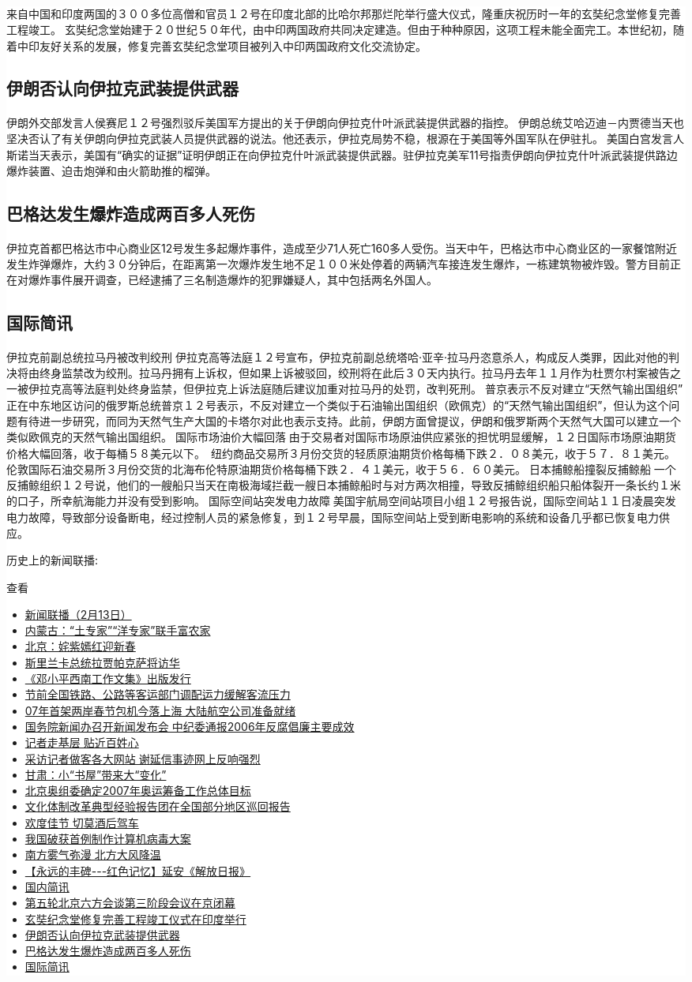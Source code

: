 
来自中国和印度两国的３００多位高僧和官员１２号在印度北部的比哈尔邦那烂陀举行盛大仪式，隆重庆祝历时一年的玄奘纪念堂修复完善工程竣工。
玄奘纪念堂始建于２０世纪５０年代，由中印两国政府共同决定建造。但由于种种原因，这项工程未能全面完工。本世纪初，随着中印友好关系的发展，修复完善玄奘纪念堂项目被列入中印两国政府文化交流协定。


## 伊朗否认向伊拉克武装提供武器


伊朗外交部发言人侯赛尼１２号强烈驳斥美国军方提出的关于伊朗向伊拉克什叶派武装提供武器的指控。
伊朗总统艾哈迈迪－内贾德当天也坚决否认了有关伊朗向伊拉克武装人员提供武器的说法。他还表示，伊拉克局势不稳，根源在于美国等外国军队在伊驻扎。
美国白宫发言人斯诺当天表示，美国有“确实的证据”证明伊朗正在向伊拉克什叶派武装提供武器。驻伊拉克美军11号指责伊朗向伊拉克什叶派武装提供路边爆炸装置、迫击炮弹和由火箭助推的榴弹。


## 巴格达发生爆炸造成两百多人死伤


伊拉克首都巴格达市中心商业区12号发生多起爆炸事件，造成至少71人死亡160多人受伤。当天中午，巴格达市中心商业区的一家餐馆附近发生炸弹爆炸，大约３０分钟后，在距离第一次爆炸发生地不足１００米处停着的两辆汽车接连发生爆炸，一栋建筑物被炸毁。警方目前正在对爆炸事件展开调查，已经逮捕了三名制造爆炸的犯罪嫌疑人，其中包括两名外国人。


## 国际简讯


伊拉克前副总统拉马丹被改判绞刑
伊拉克高等法庭１２号宣布，伊拉克前副总统塔哈·亚辛·拉马丹恣意杀人，构成反人类罪，因此对他的判决将由终身监禁改为绞刑。拉马丹拥有上诉权，但如果上诉被驳回，绞刑将在此后３０天内执行。拉马丹去年１１月作为杜贾尔村案被告之一被伊拉克高等法庭判处终身监禁，但伊拉克上诉法庭随后建议加重对拉马丹的处罚，改判死刑。
普京表示不反对建立“天然气输出国组织”
正在中东地区访问的俄罗斯总统普京１２号表示，不反对建立一个类似于石油输出国组织（欧佩克）的“天然气输出国组织”，但认为这个问题有待进一步研究，而同为天然气生产大国的卡塔尔对此也表示支持。此前，伊朗方面曾提议，伊朗和俄罗斯两个天然气大国可以建立一个类似欧佩克的天然气输出国组织。
国际市场油价大幅回落
由于交易者对国际市场原油供应紧张的担忧明显缓解，１２日国际市场原油期货价格大幅回落，收于每桶５８美元以下。　纽约商品交易所３月份交货的轻质原油期货价格每桶下跌２．０８美元，收于５７．８１美元。伦敦国际石油交易所３月份交货的北海布伦特原油期货价格每桶下跌２．４１美元，收于５６．６０美元。 
日本捕鲸船撞裂反捕鲸船
一个反捕鲸组织１２号说，他们的一艘船只当天在南极海域拦截一艘日本捕鲸船时与对方两次相撞，导致反捕鲸组织船只船体裂开一条长约１米的口子，所幸航海能力并没有受到影响。
国际空间站突发电力故障
美国宇航局空间站项目小组１２号报告说，国际空间站１１日凌晨突发电力故障，导致部分设备断电，经过控制人员的紧急修复，到１２号早晨，国际空间站上受到断电影响的系统和设备几乎都已恢复电力供应。






历史上的新闻联播:

 查看
 

* [新闻联播（2月13日）](#新闻联播（2月13日）)
* [内蒙古：“土专家”“洋专家”联手富农家](#内蒙古：“土专家”“洋专家”联手富农家)
* [北京：姹紫嫣红迎新春](#北京：姹紫嫣红迎新春)
* [斯里兰卡总统拉贾帕克萨将访华](#斯里兰卡总统拉贾帕克萨将访华)
* [《邓小平西南工作文集》出版发行](#《邓小平西南工作文集》出版发行)
* [节前全国铁路、公路等客运部门调配运力缓解客流压力](#节前全国铁路、公路等客运部门调配运力缓解客流压力)
* [07年首架两岸春节包机今落上海 大陆航空公司准备就绪](#07年首架两岸春节包机今落上海-大陆航空公司准备就绪)
* [国务院新闻办召开新闻发布会 中纪委通报2006年反腐倡廉主要成效](#国务院新闻办召开新闻发布会-中纪委通报2006年反腐倡廉主要成效)
* [记者走基层 贴近百姓心](#记者走基层-贴近百姓心)
* [采访记者做客各大网站 谢延信事迹网上反响强烈](#采访记者做客各大网站-谢延信事迹网上反响强烈)
* [甘肃：小“书屋”带来大“变化”](#甘肃：小“书屋”带来大“变化”)
* [北京奥组委确定2007年奥运筹备工作总体目标](#北京奥组委确定2007年奥运筹备工作总体目标)
* [文化体制改革典型经验报告团在全国部分地区巡回报告](#文化体制改革典型经验报告团在全国部分地区巡回报告)
* [欢度佳节 切莫酒后驾车](#欢度佳节-切莫酒后驾车)
* [我国破获首例制作计算机病毒大案](#我国破获首例制作计算机病毒大案)
* [南方雾气弥漫 北方大风降温](#南方雾气弥漫-北方大风降温)
* [【永远的丰碑---红色记忆】延安《解放日报》](#【永远的丰碑-红色记忆】延安《解放日报》)
* [国内简讯](#国内简讯)
* [第五轮北京六方会谈第三阶段会议在京闭幕](#第五轮北京六方会谈第三阶段会议在京闭幕)
* [玄奘纪念堂修复完善工程竣工仪式在印度举行](#玄奘纪念堂修复完善工程竣工仪式在印度举行)
* [伊朗否认向伊拉克武装提供武器](#伊朗否认向伊拉克武装提供武器)
* [巴格达发生爆炸造成两百多人死伤](#巴格达发生爆炸造成两百多人死伤)
* [国际简讯](#国际简讯)
